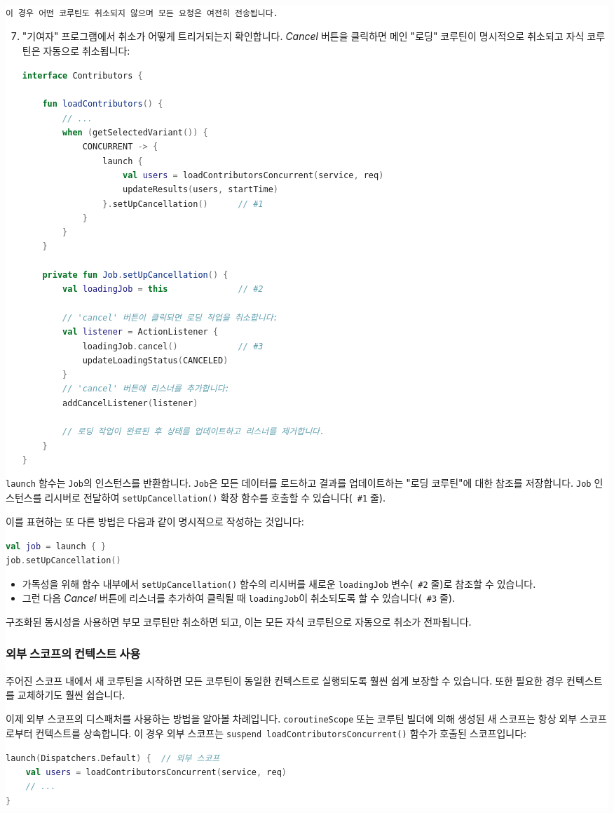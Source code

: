     이 경우 어떤 코루틴도 취소되지 않으며 모든 요청은 여전히 전송됩니다.

7. "기여자" 프로그램에서 취소가 어떻게 트리거되는지 확인합니다. _Cancel_ 버튼을 클릭하면 메인 "로딩" 코루틴이 명시적으로 취소되고 자식 코루틴은 자동으로 취소됩니다:

    ```kotlin
    interface Contributors {
    
        fun loadContributors() {
            // ...
            when (getSelectedVariant()) {
                CONCURRENT -> {
                    launch {
                        val users = loadContributorsConcurrent(service, req)
                        updateResults(users, startTime)
                    }.setUpCancellation()      // #1
                }
            }
        }
    
        private fun Job.setUpCancellation() {
            val loadingJob = this              // #2
    
            // 'cancel' 버튼이 클릭되면 로딩 작업을 취소합니다:
            val listener = ActionListener {
                loadingJob.cancel()            // #3
                updateLoadingStatus(CANCELED)
            }
            // 'cancel' 버튼에 리스너를 추가합니다:
            addCancelListener(listener)
    
            // 로딩 작업이 완료된 후 상태를 업데이트하고 리스너를 제거합니다.
        }
    }   
    ```

`launch` 함수는 `Job`의 인스턴스를 반환합니다. `Job`은 모든 데이터를 로드하고 결과를 업데이트하는 "로딩 코루틴"에 대한 참조를 저장합니다. `Job` 인스턴스를 리시버로 전달하여 `setUpCancellation()` 확장 함수를 호출할 수 있습니다(` #1` 줄).

이를 표현하는 또 다른 방법은 다음과 같이 명시적으로 작성하는 것입니다:

```kotlin
val job = launch { }
job.setUpCancellation()
```

* 가독성을 위해 함수 내부에서 `setUpCancellation()` 함수의 리시버를 새로운 `loadingJob` 변수(` #2` 줄)로 참조할 수 있습니다.
* 그런 다음 _Cancel_ 버튼에 리스너를 추가하여 클릭될 때 `loadingJob`이 취소되도록 할 수 있습니다(` #3` 줄).

구조화된 동시성을 사용하면 부모 코루틴만 취소하면 되고, 이는 모든 자식 코루틴으로 자동으로 취소가 전파됩니다.

### 외부 스코프의 컨텍스트 사용

주어진 스코프 내에서 새 코루틴을 시작하면 모든 코루틴이 동일한 컨텍스트로 실행되도록 훨씬 쉽게 보장할 수 있습니다. 또한 필요한 경우 컨텍스트를 교체하기도 훨씬 쉽습니다.

이제 외부 스코프의 디스패처를 사용하는 방법을 알아볼 차례입니다. `coroutineScope` 또는 코루틴 빌더에 의해 생성된 새 스코프는 항상 외부 스코프로부터 컨텍스트를 상속합니다. 이 경우 외부 스코프는 `suspend loadContributorsConcurrent()` 함수가 호출된 스코프입니다:

```kotlin
launch(Dispatchers.Default) {  // 외부 스코프
    val users = loadContributorsConcurrent(service, req)
    // ...
}
```
